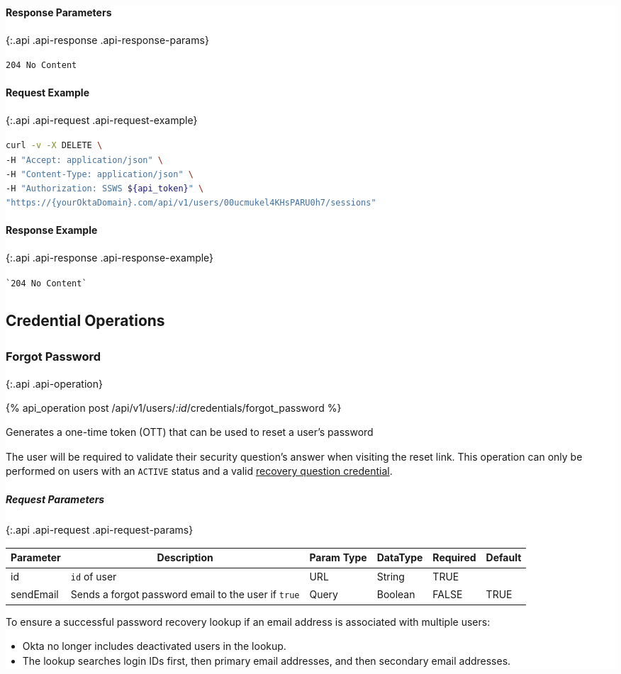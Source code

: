 #### Response Parameters
{:.api .api-response .api-response-params}

`204 No Content`

#### Request Example
{:.api .api-request .api-request-example}

~~~sh
curl -v -X DELETE \
-H "Accept: application/json" \
-H "Content-Type: application/json" \
-H "Authorization: SSWS ${api_token}" \
"https://{yourOktaDomain}.com/api/v1/users/00ucmukel4KHsPARU0h7/sessions"
~~~

#### Response Example
{:.api .api-response .api-response-example}

~~~http
`204 No Content`
~~~

## Credential Operations

### Forgot Password
{:.api .api-operation}

{% api_operation post /api/v1/users/*:id*/credentials/forgot_password %}

Generates a one-time token (OTT) that can be used to reset a user&#8217;s password

The user will be required to validate their security question&#8217;s answer when visiting the reset link.  This operation can only be performed on users with an `ACTIVE` status and a valid [recovery question credential](#recovery-question-object).

##### Request Parameters
{:.api .api-request .api-request-params}

Parameter    | Description                                         | Param Type | DataType | Required | Default
------------ | --------------------------------------------------- | ---------- | -------- | -------- | -------
id           | `id` of user                                        | URL        | String   | TRUE     |
sendEmail    | Sends a forgot password email to the user if `true` | Query      | Boolean  | FALSE    | TRUE

To ensure a successful password recovery lookup if an email address is associated with multiple users:

* Okta no longer includes deactivated users in the lookup.
* The lookup searches login IDs first, then primary email addresses, and then secondary email addresses.
